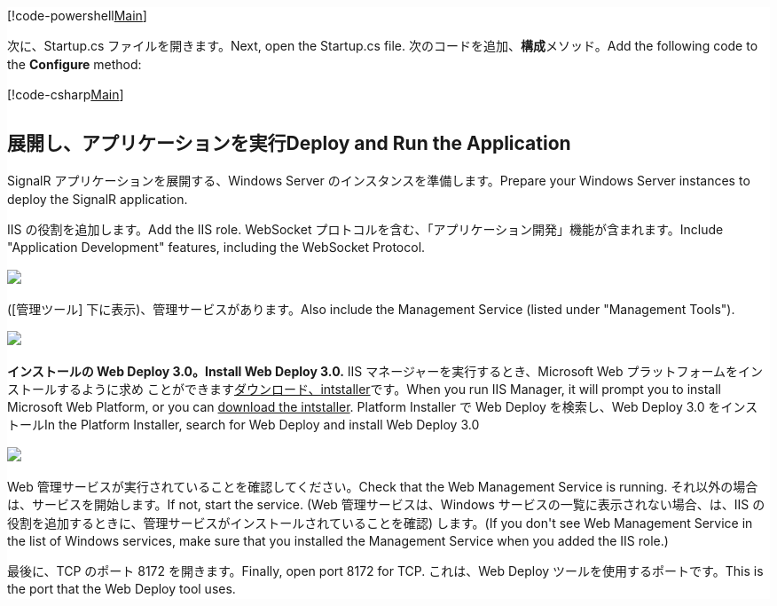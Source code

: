 [!code-powershell[Main](scaleout-with-sql-server/samples/sample4.ps1)]

<span data-ttu-id="83944-156">次に、Startup.cs ファイルを開きます。</span><span class="sxs-lookup"><span data-stu-id="83944-156">Next, open the Startup.cs file.</span></span> <span data-ttu-id="83944-157">次のコードを追加、**構成**メソッド。</span><span class="sxs-lookup"><span data-stu-id="83944-157">Add the following code to the **Configure** method:</span></span>

[!code-csharp[Main](scaleout-with-sql-server/samples/sample5.cs)]

## <a name="deploy-and-run-the-application"></a><span data-ttu-id="83944-158">展開し、アプリケーションを実行</span><span class="sxs-lookup"><span data-stu-id="83944-158">Deploy and Run the Application</span></span>

<span data-ttu-id="83944-159">SignalR アプリケーションを展開する、Windows Server のインスタンスを準備します。</span><span class="sxs-lookup"><span data-stu-id="83944-159">Prepare your Windows Server instances to deploy the SignalR application.</span></span>

<span data-ttu-id="83944-160">IIS の役割を追加します。</span><span class="sxs-lookup"><span data-stu-id="83944-160">Add the IIS role.</span></span> <span data-ttu-id="83944-161">WebSocket プロトコルを含む、「アプリケーション開発」機能が含まれます。</span><span class="sxs-lookup"><span data-stu-id="83944-161">Include "Application Development" features, including the WebSocket Protocol.</span></span>

![](scaleout-with-sql-server/_static/image4.png)

<span data-ttu-id="83944-162">([管理ツール] 下に表示)、管理サービスがあります。</span><span class="sxs-lookup"><span data-stu-id="83944-162">Also include the Management Service (listed under "Management Tools").</span></span>

![](scaleout-with-sql-server/_static/image5.png)

<span data-ttu-id="83944-163">**インストールの Web Deploy 3.0。**</span><span class="sxs-lookup"><span data-stu-id="83944-163">**Install Web Deploy 3.0.**</span></span> <span data-ttu-id="83944-164">IIS マネージャーを実行するとき、Microsoft Web プラットフォームをインストールするように求め ことができます[ダウンロード、intstaller](https://go.microsoft.com/fwlink/?LinkId=255386)です。</span><span class="sxs-lookup"><span data-stu-id="83944-164">When you run IIS Manager, it will prompt you to install Microsoft Web Platform, or you can [download the intstaller](https://go.microsoft.com/fwlink/?LinkId=255386).</span></span> <span data-ttu-id="83944-165">Platform Installer で Web Deploy を検索し、Web Deploy 3.0 をインストール</span><span class="sxs-lookup"><span data-stu-id="83944-165">In the Platform Installer, search for Web Deploy and install Web Deploy 3.0</span></span>

![](scaleout-with-sql-server/_static/image6.png)

<span data-ttu-id="83944-166">Web 管理サービスが実行されていることを確認してください。</span><span class="sxs-lookup"><span data-stu-id="83944-166">Check that the Web Management Service is running.</span></span> <span data-ttu-id="83944-167">それ以外の場合は、サービスを開始します。</span><span class="sxs-lookup"><span data-stu-id="83944-167">If not, start the service.</span></span> <span data-ttu-id="83944-168">(Web 管理サービスは、Windows サービスの一覧に表示されない場合、は、IIS の役割を追加するときに、管理サービスがインストールされていることを確認) します。</span><span class="sxs-lookup"><span data-stu-id="83944-168">(If you don't see Web Management Service in the list of Windows services, make sure that you installed the Management Service when you added the IIS role.)</span></span>

<span data-ttu-id="83944-169">最後に、TCP のポート 8172 を開きます。</span><span class="sxs-lookup"><span data-stu-id="83944-169">Finally, open port 8172 for TCP.</span></span> <span data-ttu-id="83944-170">これは、Web Deploy ツールを使用するポートです。</span><span class="sxs-lookup"><span data-stu-id="83944-170">This is the port that the Web Deploy tool uses.</span></span>

